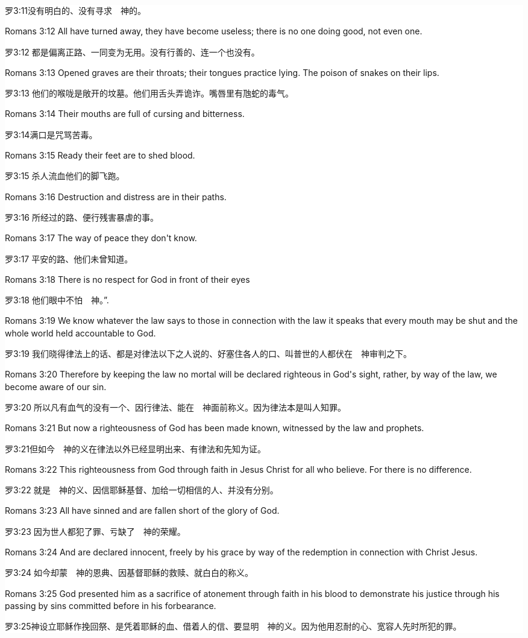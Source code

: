 罗3:11没有明白的、没有寻求　神的。

Romans 3:12 All have turned away, they have become useless; there is no one doing good, not even one.

罗3:12   都是偏离正路、一同变为无用。没有行善的、连一个也没有。

Romans 3:13 Opened graves are their throats; their tongues practice lying. The poison of snakes on their lips.

罗3:13 他们的喉咙是敞开的坟墓。他们用舌头弄诡诈。嘴唇里有虺蛇的毒气。

Romans 3:14 Their mouths are full of cursing and bitterness.

罗3:14满口是咒骂苦毒。

Romans 3:15 Ready their feet are to shed blood.

罗3:15 杀人流血他们的脚飞跑。

Romans 3:16 Destruction and distress are in their paths.

罗3:16 所经过的路、便行残害暴虐的事。

Romans 3:17 The way of peace they don't know.

罗3:17 平安的路、他们未曾知道。

Romans 3:18 There is no respect for God in front of their eyes

罗3:18 他们眼中不怕　神。”.

Romans 3:19 We know whatever the law says to those in connection with the law it speaks that every mouth may be shut and the whole world held accountable to God.

罗3:19 我们晓得律法上的话、都是对律法以下之人说的、好塞住各人的口、叫普世的人都伏在　神审判之下。

Romans 3:20 Therefore by keeping the law no mortal will be declared righteous in God's sight, rather, by way of the law, we become aware of our sin.

罗3:20 所以凡有血气的没有一个、因行律法、能在　神面前称义。因为律法本是叫人知罪。

Romans 3:21 But now a righteousness of God has been made known, witnessed by the law and prophets.

罗3:21但如今　神的义在律法以外已经显明出来、有律法和先知为证。

Romans 3:22   This righteousness from God through faith in Jesus Christ for all who believe. For there is no difference.

罗3:22 就是　神的义、因信耶稣基督、加给一切相信的人、并没有分别。

Romans 3:23 All have sinned and are fallen short of the glory of God.

罗3:23 因为世人都犯了罪、亏缺了　神的荣耀。

Romans 3:24 And are declared innocent, freely by his grace by way of the redemption in connection with Christ Jesus.

罗3:24 如今却蒙　神的恩典、因基督耶稣的救赎、就白白的称义。

Romans 3:25 God presented him as a sacrifice of atonement through faith in his blood to demonstrate his justice through his passing   by sins committed before in his forbearance.

罗3:25神设立耶稣作挽回祭、是凭着耶稣的血、借着人的信、要显明　神的义。因为他用忍耐的心、宽容人先时所犯的罪。
